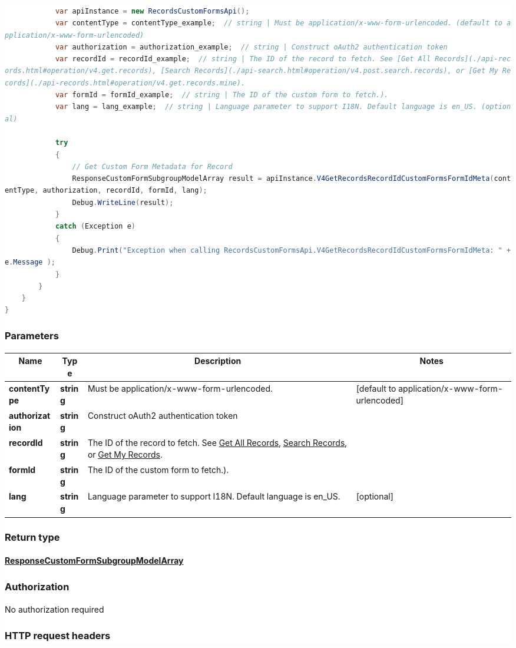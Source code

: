 ```csharp
            var apiInstance = new RecordsCustomFormsApi();
            var contentType = contentType_example;  // string | Must be application/x-www-form-urlencoded. (default to application/x-www-form-urlencoded)
            var authorization = authorization_example;  // string | Construct oAuth2 authentication token
            var recordId = recordId_example;  // string | The ID of the record to fetch. See [Get All Records](./api-records.html#operation/v4.get.records), [Search Records](./api-search.html#operation/v4.post.search.records), or [Get My Records](./api-records.html#operation/v4.get.records.mine).
            var formId = formId_example;  // string | The ID of the custom form to fetch.).
            var lang = lang_example;  // string | Language parameter to support I18N. Default language is en_US. (optional) 

            try
            {
                // Get Custom Form Metadata for Record
                ResponseCustomFormSubgroupModelArray result = apiInstance.V4GetRecordsRecordIdCustomFormsFormIdMeta(contentType, authorization, recordId, formId, lang);
                Debug.WriteLine(result);
            }
            catch (Exception e)
            {
                Debug.Print("Exception when calling RecordsCustomFormsApi.V4GetRecordsRecordIdCustomFormsFormIdMeta: " + e.Message );
            }
        }
    }
}
```

### Parameters

Name | Type | Description  | Notes
------------- | ------------- | ------------- | -------------
 **contentType** | **string**| Must be application/x-www-form-urlencoded. | [default to application/x-www-form-urlencoded]
 **authorization** | **string**| Construct oAuth2 authentication token | 
 **recordId** | **string**| The ID of the record to fetch. See [Get All Records](./api-records.html#operation/v4.get.records), [Search Records](./api-search.html#operation/v4.post.search.records), or [Get My Records](./api-records.html#operation/v4.get.records.mine). | 
 **formId** | **string**| The ID of the custom form to fetch.). | 
 **lang** | **string**| Language parameter to support I18N. Default language is en_US. | [optional] 

### Return type

[**ResponseCustomFormSubgroupModelArray**](ResponseCustomFormSubgroupModelArray.md)

### Authorization

No authorization required

### HTTP request headers
